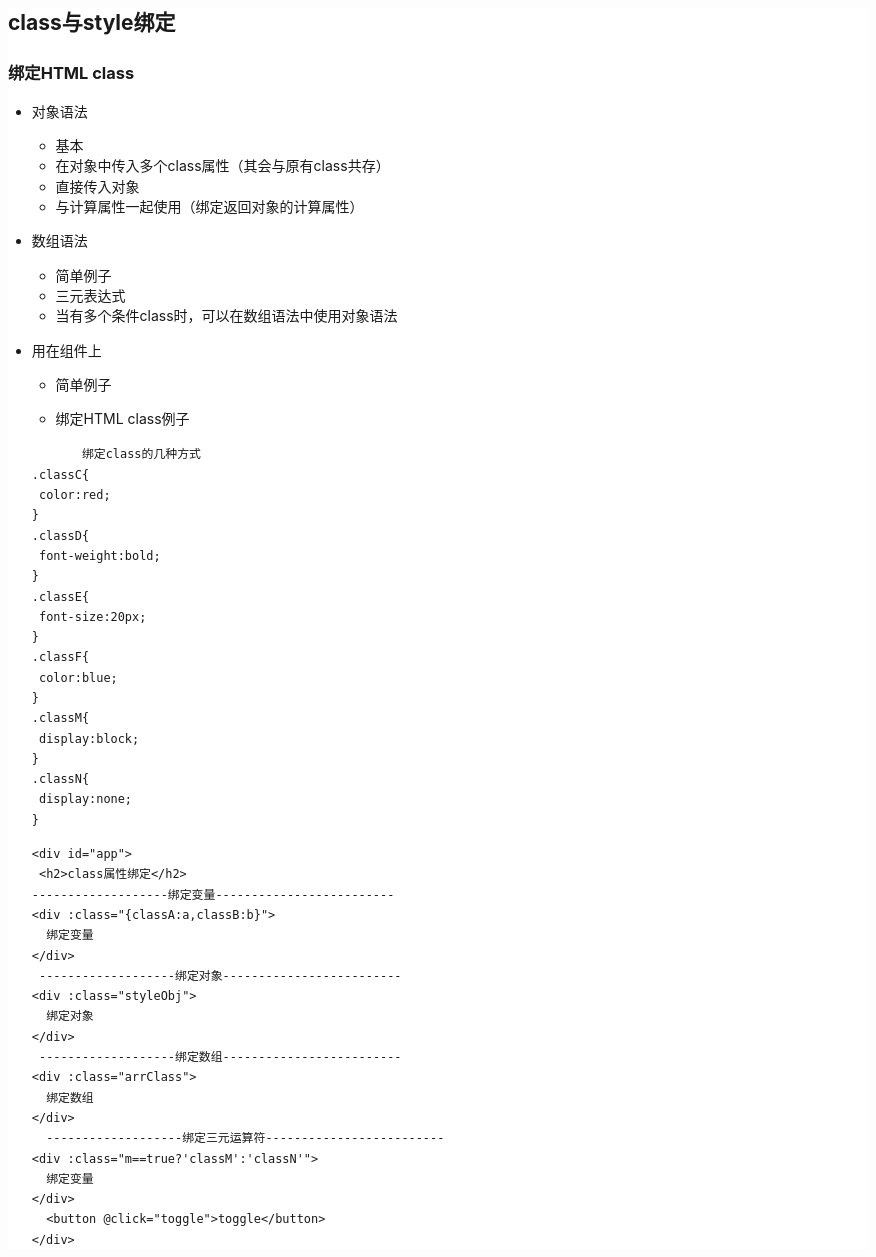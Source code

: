 

## class与style绑定
### 绑定HTML class
* 对象语法
    * 基本
    * 在对象中传入多个class属性（其会与原有class共存）
    * 直接传入对象
    * 与计算属性一起使用（绑定返回对象的计算属性）
* 数组语法
    * 简单例子
    * 三元表达式
    * 当有多个条件class时，可以在数组语法中使用对象语法
* 用在组件上
    * 简单例子

    * 绑定HTML class例子

     ```
     		绑定class的几种方式
    .classC{
      color:red;
    }
    .classD{
      font-weight:bold;
    }
    .classE{
      font-size:20px;
    }
    .classF{
      color:blue;
    }
    .classM{
      display:block;
    }
    .classN{
      display:none;
    }
     
     ```
     ```
    <div id="app">
      <h2>class属性绑定</h2>
     -------------------绑定变量-------------------------
     <div :class="{classA:a,classB:b}">
       绑定变量
     </div>
      -------------------绑定对象-------------------------
     <div :class="styleObj">
       绑定对象
     </div>
      -------------------绑定数组-------------------------
     <div :class="arrClass">
       绑定数组
     </div>
       -------------------绑定三元运算符-------------------------
     <div :class="m==true?'classM':'classN'">
       绑定变量
     </div>
       <button @click="toggle">toggle</button>
    </div>
     ```
```

```